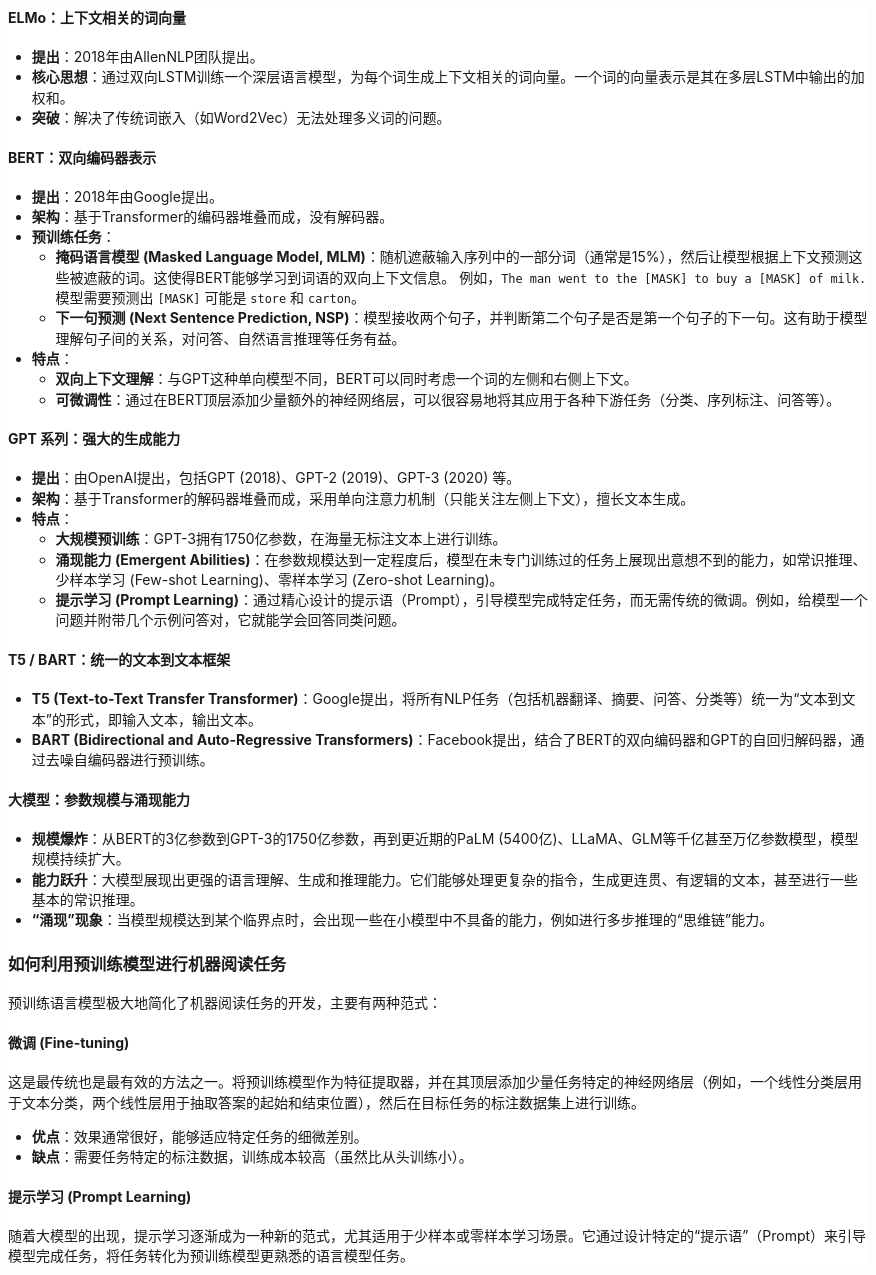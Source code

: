 #### ELMo：上下文相关的词向量
*   **提出**：2018年由AllenNLP团队提出。
*   **核心思想**：通过双向LSTM训练一个深层语言模型，为每个词生成上下文相关的词向量。一个词的向量表示是其在多层LSTM中输出的加权和。
*   **突破**：解决了传统词嵌入（如Word2Vec）无法处理多义词的问题。

#### BERT：双向编码器表示
*   **提出**：2018年由Google提出。
*   **架构**：基于Transformer的编码器堆叠而成，没有解码器。
*   **预训练任务**：
    *   **掩码语言模型 (Masked Language Model, MLM)**：随机遮蔽输入序列中的一部分词（通常是15%），然后让模型根据上下文预测这些被遮蔽的词。这使得BERT能够学习到词语的双向上下文信息。
        例如，`The man went to the [MASK] to buy a [MASK] of milk.`
        模型需要预测出 `[MASK]` 可能是 `store` 和 `carton`。
    *   **下一句预测 (Next Sentence Prediction, NSP)**：模型接收两个句子，并判断第二个句子是否是第一个句子的下一句。这有助于模型理解句子间的关系，对问答、自然语言推理等任务有益。
*   **特点**：
    *   **双向上下文理解**：与GPT这种单向模型不同，BERT可以同时考虑一个词的左侧和右侧上下文。
    *   **可微调性**：通过在BERT顶层添加少量额外的神经网络层，可以很容易地将其应用于各种下游任务（分类、序列标注、问答等）。

#### GPT 系列：强大的生成能力
*   **提出**：由OpenAI提出，包括GPT (2018)、GPT-2 (2019)、GPT-3 (2020) 等。
*   **架构**：基于Transformer的解码器堆叠而成，采用单向注意力机制（只能关注左侧上下文），擅长文本生成。
*   **特点**：
    *   **大规模预训练**：GPT-3拥有1750亿参数，在海量无标注文本上进行训练。
    *   **涌现能力 (Emergent Abilities)**：在参数规模达到一定程度后，模型在未专门训练过的任务上展现出意想不到的能力，如常识推理、少样本学习 (Few-shot Learning)、零样本学习 (Zero-shot Learning)。
    *   **提示学习 (Prompt Learning)**：通过精心设计的提示语（Prompt），引导模型完成特定任务，而无需传统的微调。例如，给模型一个问题并附带几个示例问答对，它就能学会回答同类问题。

#### T5 / BART：统一的文本到文本框架
*   **T5 (Text-to-Text Transfer Transformer)**：Google提出，将所有NLP任务（包括机器翻译、摘要、问答、分类等）统一为“文本到文本”的形式，即输入文本，输出文本。
*   **BART (Bidirectional and Auto-Regressive Transformers)**：Facebook提出，结合了BERT的双向编码器和GPT的自回归解码器，通过去噪自编码器进行预训练。

#### 大模型：参数规模与涌现能力
*   **规模爆炸**：从BERT的3亿参数到GPT-3的1750亿参数，再到更近期的PaLM (5400亿)、LLaMA、GLM等千亿甚至万亿参数模型，模型规模持续扩大。
*   **能力跃升**：大模型展现出更强的语言理解、生成和推理能力。它们能够处理更复杂的指令，生成更连贯、有逻辑的文本，甚至进行一些基本的常识推理。
*   **“涌现”现象**：当模型规模达到某个临界点时，会出现一些在小模型中不具备的能力，例如进行多步推理的“思维链”能力。

### 如何利用预训练模型进行机器阅读任务

预训练语言模型极大地简化了机器阅读任务的开发，主要有两种范式：

#### 微调 (Fine-tuning)
这是最传统也是最有效的方法之一。将预训练模型作为特征提取器，并在其顶层添加少量任务特定的神经网络层（例如，一个线性分类层用于文本分类，两个线性层用于抽取答案的起始和结束位置），然后在目标任务的标注数据集上进行训练。

*   **优点**：效果通常很好，能够适应特定任务的细微差别。
*   **缺点**：需要任务特定的标注数据，训练成本较高（虽然比从头训练小）。

#### 提示学习 (Prompt Learning)
随着大模型的出现，提示学习逐渐成为一种新的范式，尤其适用于少样本或零样本学习场景。它通过设计特定的“提示语”（Prompt）来引导模型完成任务，将任务转化为预训练模型更熟悉的语言模型任务。

